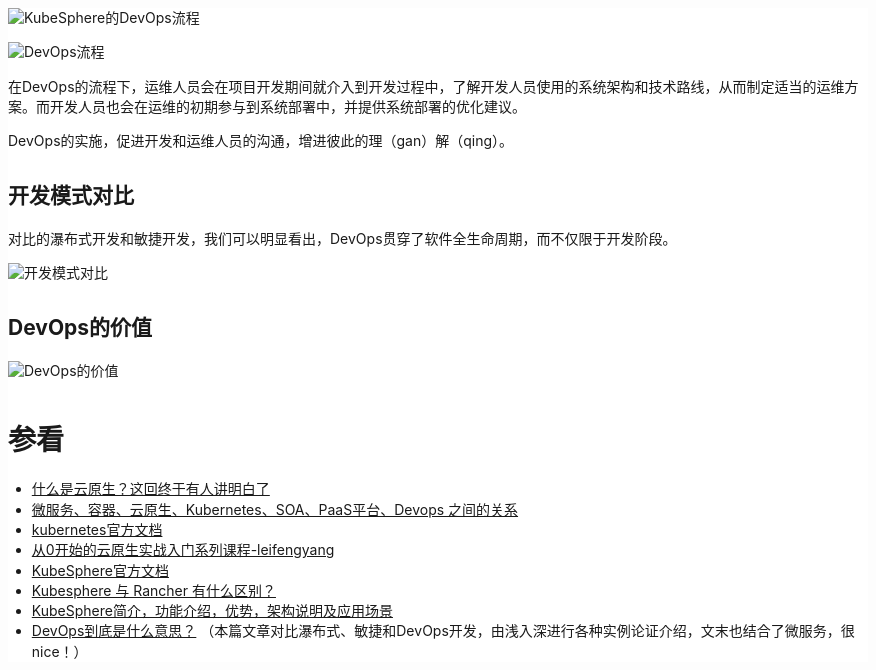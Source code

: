 ![KubeSphere的DevOps流程](https://typecho-1300745270.cos.ap-shanghai.myqcloud.com/typora/202109302213567.png)

![DevOps流程](https://typecho-1300745270.cos.ap-shanghai.myqcloud.com/typora/202109302217855.jpeg)

在DevOps的流程下，运维人员会在项目开发期间就介入到开发过程中，了解开发人员使用的系统架构和技术路线，从而制定适当的运维方案。而开发人员也会在运维的初期参与到系统部署中，并提供系统部署的优化建议。

DevOps的实施，促进开发和运维人员的沟通，增进彼此的理（gan）解（qing）。

## 开发模式对比

对比的瀑布式开发和敏捷开发，我们可以明显看出，DevOps贯穿了软件全生命周期，而不仅限于开发阶段。

![开发模式对比](https://typecho-1300745270.cos.ap-shanghai.myqcloud.com/typora/202109302218214.jpeg)

## DevOps的价值

![DevOps的价值](https://typecho-1300745270.cos.ap-shanghai.myqcloud.com/typora/202109302220840.jpg)



# 参看

- [什么是云原生？这回终于有人讲明白了](https://zhuanlan.zhihu.com/p/150190166)
- [微服务、容器、云原生、Kubernetes、SOA、PaaS平台、Devops 之间的关系](https://zhuanlan.zhihu.com/p/74483850)
- [kubernetes官方文档](https://kubernetes.io/zh/)
- [从0开始的云原生实战入门系列课程-leifengyang](https://www.yuque.com/leifengyang/oncloud)
- [KubeSphere官方文档](https://kubesphere.com.cn/docs/introduction/what-is-kubesphere/)
- [Kubesphere 与 Rancher 有什么区别？](https://www.zhihu.com/question/348609092/answer/874540259)
- [KubeSphere简介，功能介绍，优势，架构说明及应用场景](https://blog.csdn.net/An1090239782/article/details/110038285)
- [DevOps到底是什么意思？](https://zhuanlan.zhihu.com/p/91371659) （本篇文章对比瀑布式、敏捷和DevOps开发，由浅入深进行各种实例论证介绍，文末也结合了微服务，很nice！）

